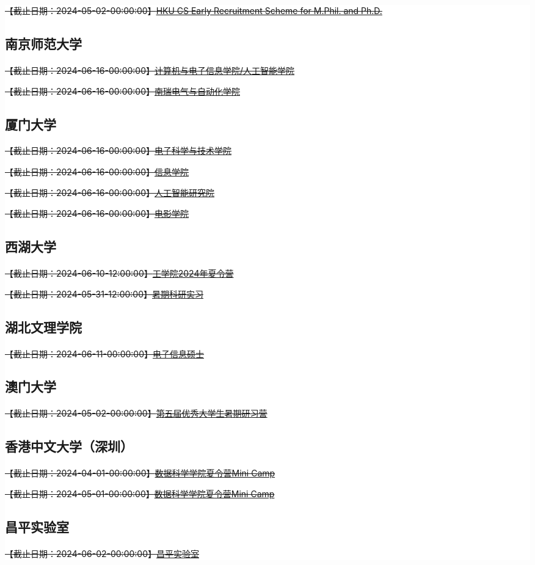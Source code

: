 ~~【截止日期：2024-05-02-00:00:00】[HKU CS Early Recruitment Scheme for M.Phil. and Ph.D.](https://i.cs.hku.hk/~gradappl/index.html)~~


## 南京师范大学

~~【截止日期：2024-06-16-00:00:00】[计算机与电子信息学院/人工智能学院](http://ceai.njnu.edu.cn/Item/Show.asp?m=1&d=19264)~~

~~【截止日期：2024-06-16-00:00:00】[南瑞电气与自动化学院](https://eae.njnu.edu.cn/info/1044/5723.htm)~~


## 厦门大学

~~【截止日期：2024-06-16-00:00:00】[电子科学与技术学院](https://ese.xmu.edu.cn/info/1018/21449.htm)~~

~~【截止日期：2024-06-16-00:00:00】[信息学院](https://informatics.xmu.edu.cn/info/1050/38419.htm)~~

~~【截止日期：2024-06-16-00:00:00】[人工智能研究院](https://iai.xmu.edu.cn/info/1110/3974.htm)~~

~~【截止日期：2024-06-16-00:00:00】[电影学院](https://film.xmu.edu.cn/info/1208/12795.htm)~~


## 西湖大学

~~【截止日期：2024-06-10-12:00:00】[工学院2024年夏令营](https://westlake.edu.cn/admissions_aid/shorttermprograms/tzgg/202404/t20240410_39140.shtml)~~

~~【截止日期：2024-05-31-12:00:00】[暑期科研实习](https://www.westlake.edu.cn/admissions_aid/shorttermprograms/tzgg/202404/t20240418_39507.shtml)~~


## 湖北文理学院

~~【截止日期：2024-06-11-00:00:00】[电子信息硕士](https://jsjxy.hbuas.edu.cn/info/1070/6404.htm)~~


## 澳门大学

~~【截止日期：2024-05-02-00:00:00】[第五届优秀大学生暑期研习营](https://www.fst.um.edu.mo/event/the-5th-summer-camp-for-outstanding-students-now-open-for-application/)~~


## 香港中文大学（深圳）

~~【截止日期：2024-04-01-00:00:00】[数据科学学院夏令营Mini Camp](https://sds.cuhk.edu.cn/article/1635)~~

~~【截止日期：2024-05-01-00:00:00】[数据科学学院夏令营Mini Camp](https://sds.cuhk.edu.cn/article/1635)~~


## 昌平实验室

~~【截止日期：2024-06-02-00:00:00】[昌平实验室](https://www.cpl.ac.cn/join_us/education/4028c1f18ec4727b018ec733a2ee0005.shtml)~~


